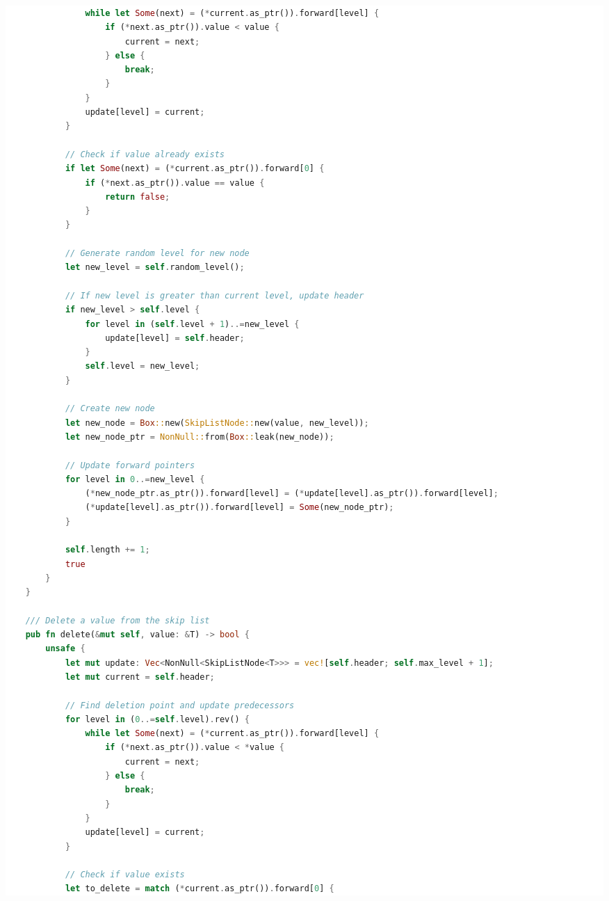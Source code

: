 ```rust
                while let Some(next) = (*current.as_ptr()).forward[level] {
                    if (*next.as_ptr()).value < value {
                        current = next;
                    } else {
                        break;
                    }
                }
                update[level] = current;
            }
            
            // Check if value already exists
            if let Some(next) = (*current.as_ptr()).forward[0] {
                if (*next.as_ptr()).value == value {
                    return false;
                }
            }
            
            // Generate random level for new node
            let new_level = self.random_level();
            
            // If new level is greater than current level, update header
            if new_level > self.level {
                for level in (self.level + 1)..=new_level {
                    update[level] = self.header;
                }
                self.level = new_level;
            }
            
            // Create new node
            let new_node = Box::new(SkipListNode::new(value, new_level));
            let new_node_ptr = NonNull::from(Box::leak(new_node));
            
            // Update forward pointers
            for level in 0..=new_level {
                (*new_node_ptr.as_ptr()).forward[level] = (*update[level].as_ptr()).forward[level];
                (*update[level].as_ptr()).forward[level] = Some(new_node_ptr);
            }
            
            self.length += 1;
            true
        }
    }
    
    /// Delete a value from the skip list
    pub fn delete(&mut self, value: &T) -> bool {
        unsafe {
            let mut update: Vec<NonNull<SkipListNode<T>>> = vec![self.header; self.max_level + 1];
            let mut current = self.header;
            
            // Find deletion point and update predecessors
            for level in (0..=self.level).rev() {
                while let Some(next) = (*current.as_ptr()).forward[level] {
                    if (*next.as_ptr()).value < *value {
                        current = next;
                    } else {
                        break;
                    }
                }
                update[level] = current;
            }
            
            // Check if value exists
            let to_delete = match (*current.as_ptr()).forward[0] {
```